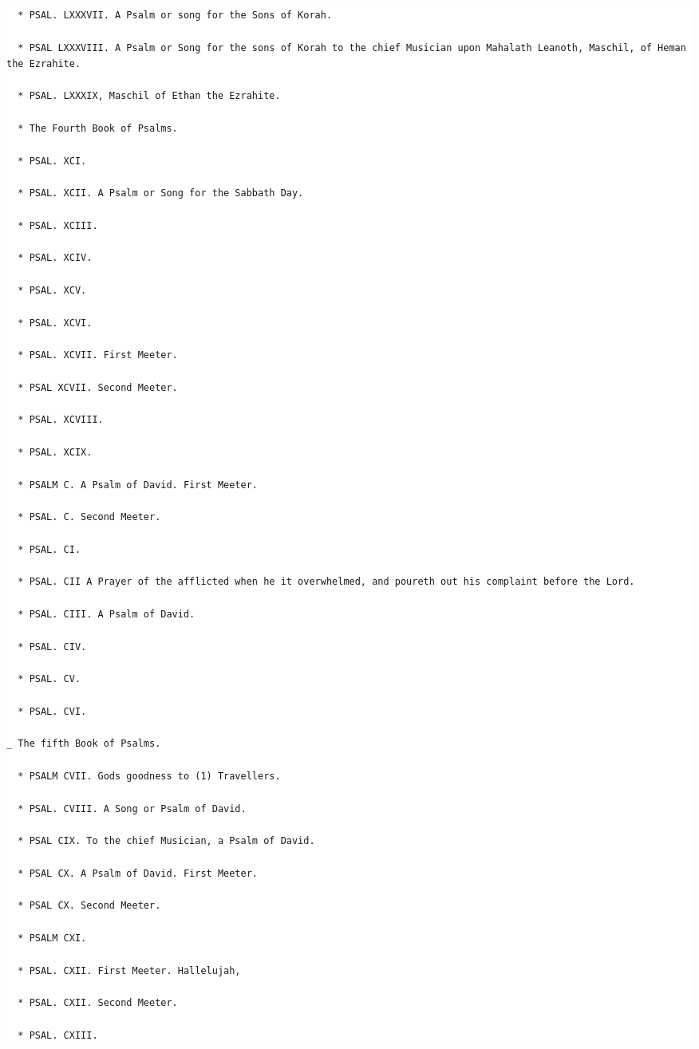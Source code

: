       * PSAL. LXXXVII. A Psalm or song for the Sons of Korah.

      * PSAL LXXXVIII. A Psalm or Song for the sons of Korah to the chief Musician upon Mahalath Leanoth, Maschil, of Heman the Ezrahite.

      * PSAL. LXXXIX, Maschil of Ethan the Ezrahite.

      * The Fourth Book of Psalms.

      * PSAL. XCI.

      * PSAL. XCII. A Psalm or Song for the Sabbath Day.

      * PSAL. XCIII.

      * PSAL. XCIV.

      * PSAL. XCV.

      * PSAL. XCVI.

      * PSAL. XCVII. First Meeter.

      * PSAL XCVII. Second Meeter.

      * PSAL. XCVIII.

      * PSAL. XCIX.

      * PSALM C. A Psalm of David. First Meeter.

      * PSAL. C. Second Meeter.

      * PSAL. CI.

      * PSAL. CII A Prayer of the afflicted when he it overwhelmed, and poureth out his complaint before the Lord.

      * PSAL. CIII. A Psalm of David.

      * PSAL. CIV.

      * PSAL. CV.

      * PSAL. CVI.

    _ The fifth Book of Psalms.

      * PSALM CVII. Gods goodness to (1) Travellers.

      * PSAL. CVIII. A Song or Psalm of David.

      * PSAL CIX. To the chief Musician, a Psalm of David.

      * PSAL CX. A Psalm of David. First Meeter.

      * PSAL CX. Second Meeter.

      * PSALM CXI.

      * PSAL. CXII. First Meeter. Hallelujah,

      * PSAL. CXII. Second Meeter.

      * PSAL. CXIII.
